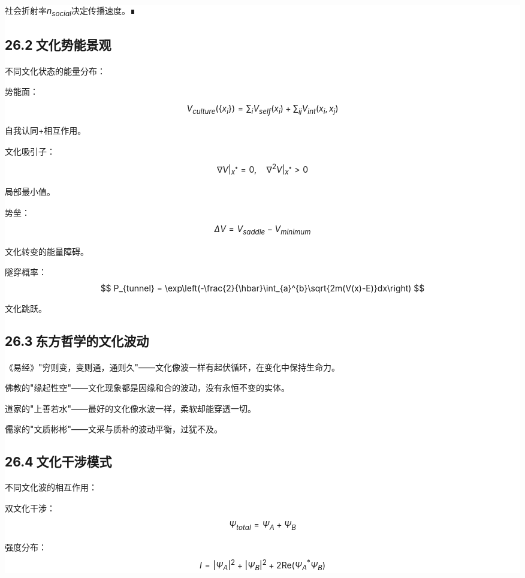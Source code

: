 社会折射率$n_{social}$决定传播速度。∎

## 26.2 文化势能景观

不同文化状态的能量分布：

势能面：
$$
V_{culture}(\{x_i\}) = \sum_i V_{self}(x_i) + \sum_{ij} V_{int}(x_i, x_j)
$$

自我认同+相互作用。

文化吸引子：
$$
\nabla V|_{x^*} = 0, \quad \nabla^2 V|_{x^*} > 0
$$

局部最小值。

势垒：
$$
\Delta V = V_{saddle} - V_{minimum}
$$

文化转变的能量障碍。

隧穿概率：
$$
P_{tunnel} = \exp\left(-\frac{2}{\hbar}\int_{a}^{b}\sqrt{2m(V(x)-E)}dx\right)
$$

文化跳跃。

## 26.3 东方哲学的文化波动

《易经》"穷则变，变则通，通则久"——文化像波一样有起伏循环，在变化中保持生命力。

佛教的"缘起性空"——文化现象都是因缘和合的波动，没有永恒不变的实体。

道家的"上善若水"——最好的文化像水波一样，柔软却能穿透一切。

儒家的"文质彬彬"——文采与质朴的波动平衡，过犹不及。

## 26.4 文化干涉模式

不同文化波的相互作用：

双文化干涉：
$$
\Psi_{total} = \Psi_A + \Psi_B
$$

强度分布：
$$
I = |\Psi_A|^2 + |\Psi_B|^2 + 2\text{Re}(\Psi_A^*\Psi_B)
$$
